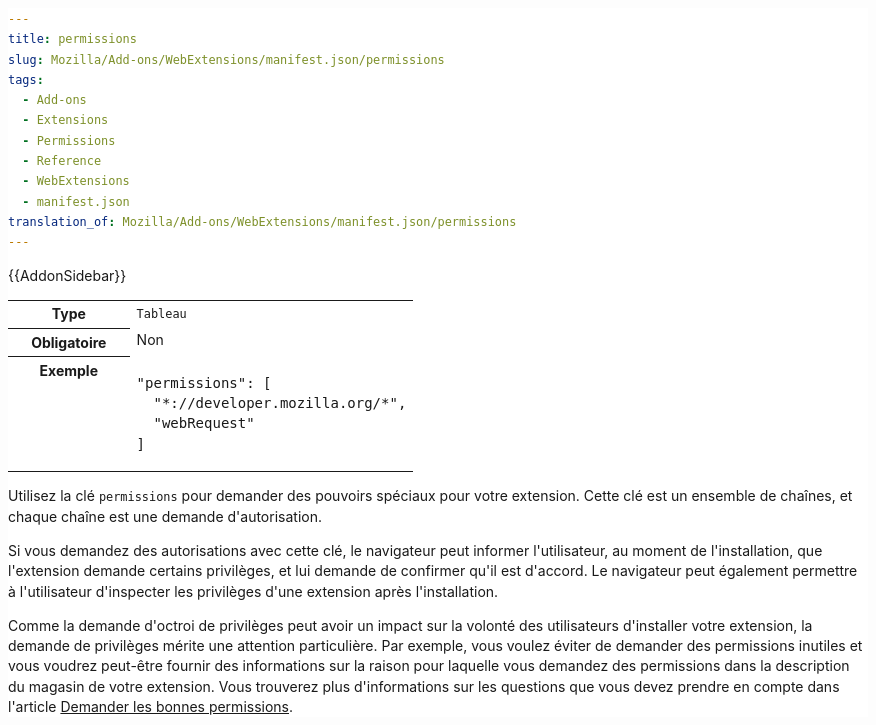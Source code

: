 ```yaml
---
title: permissions
slug: Mozilla/Add-ons/WebExtensions/manifest.json/permissions
tags:
  - Add-ons
  - Extensions
  - Permissions
  - Reference
  - WebExtensions
  - manifest.json
translation_of: Mozilla/Add-ons/WebExtensions/manifest.json/permissions
---
```

{{AddonSidebar}}

<table class="standard-table">
  <tbody>
    <tr>
      <th scope="row" style="width: 30%">Type</th>
      <td><code>Tableau</code></td>
    </tr>
    <tr>
      <th scope="row">Obligatoire</th>
      <td>Non</td>
    </tr>
    <tr>
      <th scope="row">Exemple</th>
      <td>
        <pre class="brush: json">
"permissions": [
  "*://developer.mozilla.org/*",
  "webRequest"
]</pre
        >
      </td>
    </tr>
  </tbody>
</table>

Utilisez la clé `permissions` pour demander des pouvoirs spéciaux pour votre extension. Cette clé est un ensemble de chaînes, et chaque chaîne est une demande d'autorisation.

Si vous demandez des autorisations avec cette clé, le navigateur peut informer l'utilisateur, au moment de l'installation, que l'extension demande certains privilèges, et lui demande de confirmer qu'il est d'accord. Le navigateur peut également permettre à l'utilisateur d'inspecter les privilèges d'une extension après l'installation.

Comme la demande d'octroi de privilèges peut avoir un impact sur la volonté des utilisateurs d'installer votre extension, la demande de privilèges mérite une attention particulière. Par exemple, vous voulez éviter de demander des permissions inutiles et vous voudrez peut-être fournir des informations sur la raison pour laquelle vous demandez des permissions dans la description du magasin de votre extension. Vous trouverez plus d'informations sur les questions que vous devez prendre en compte dans l'article [Demander les bonnes permissions](/fr/Add-ons/WebExtensions/Request_the_right_permissions).
